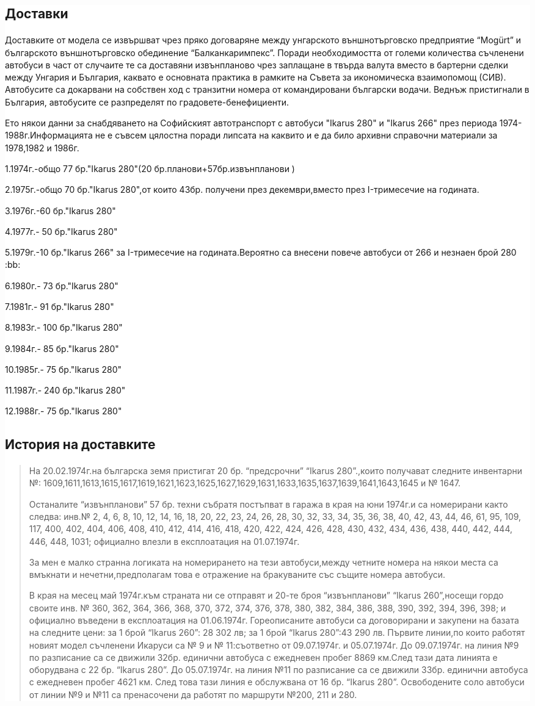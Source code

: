 ## Доставки

Доставките от модела се извършват чрез пряко договаряне между унгарското външнотърговско предприятие “Mogürt” и българското външнотърговско обединение “Балканкаримпекс”. Поради необходимостта от големи количества съчленени автобуси в част от случаите те са доставяни извънпланово чрез заплащане в твърда валута вместо в бартерни сделки между Унгария и България, каквато е основната практика в рамките на Съвета за икономическа взаимопомощ (СИВ). Автобусите са докарвани на собствен ход с транзитни номера от командировани български водачи. Веднъж пристигнали в България, автобусите се разпределят по градовете-бенефициенти.

Ето някои данни за снабдяването на Софийският автотранспорт с автобуси "Ikarus 280" и "Ikarus 266" през периода 1974-1988г.Информацията не е съвсем цялостна поради липсата на каквито и е  да било архивни  справочни материали за 1978,1982 и 1986г.

1.1974г.-общо 77 бр."Ikarus 280"(20 бр.планови+57бр.извънпланови )

2.1975г.-общо 70 бр."Ikarus 280",от които 43бр. получени през декември,вместо през I-тримесечие на годината.

3.1976г.-60 бр."Ikarus 280"

4.1977г.- 50 бр."Ikarus 280"

5.1979г.-10 бр."Ikarus 266" за I-тримесечие на годината.Вероятно са внесени повече автобуси от 266 и незнаен брой 280 :bb:

6.1980г.- 73 бр."Ikarus 280"

7.1981г.- 91 бр."Ikarus 280"

8.1983г.- 100 бр."Ikarus 280"

9.1984г.- 85 бр."Ikarus 280"

10.1985г.- 75 бр."Ikarus 280"

11.1987г.- 240 бр."Ikarus 280"

12.1988г.- 75 бр."Ikarus 280"


## История на доставките


> На 20.02.1974г.на българска земя пристигат  20 бр. “предсрочни” “Ikarus 280”.,които получават следните инвентарни №: 1609,1611,1613,1615,1617,1619,1621,1623,1625,1627,1629,1631,1633,1635,1637,1639,1641,1643,1645 и № 1647. 
> 
> Останалите “извънпланови” 57 бр. техни събратя постъпват в гаража в края на юни 1974г.и са номерирани както следва:
> инв.№ 2, 4, 6, 8, 10, 12, 14, 16, 18, 20, 22, 23, 24, 26, 28, 30, 32, 33, 34, 35, 36, 38, 40, 42, 43, 44, 46, 61, 95, 109, 117, 400, 402, 404, 406, 408, 410, 412, 414, 416, 418, 420, 422, 424, 426, 428, 430, 432, 434, 436, 438, 440, 442, 444, 446, 448, 1031;
> официално влезли в експлоатация на 01.07.1974г.  
> 
> За мен е малко странна логиката на номерирането на тези автобуси,между четните номера на някои места са вмъкнати и нечетни,предполагам това е отражение на бракуваните със същите номера автобуси. 
> 
> В края на месец май  1974г.към страната ни се отправят и  20-те броя “извънпланови” “Ikarus 260”,носещи гордо своите инв. № 360, 362, 364, 366, 368, 370, 372, 374, 376, 378, 380, 382, 384, 386, 388, 390, 392, 394, 396, 398; и официално  въведени в експлоатация на 01.06.1974г. Гореописаните автобуси са договорирани и закупени на базата на следните цени: за 1 брой “Ikarus 260”: 28 302 лв; за 1 брой “Ikarus 280”:43 290 лв. Първите линии,по които работят новият модел съчленени Икаруси са № 9 и № 11:съответно от 09.07.1974г. и 05.07.1974г. До 09.07.1974г. на линия №9 по разписание са се движили  32бр. единични автобуса с ежедневен пробег 8869 км.След тази дата линията е оборудвана с 22 бр. “Ikarus 280”. До 05.07.1974г. на линия №11 по разписание са се движили 33бр. единични автобуса с ежедневен пробег 4621 км. След това тази линия е обслужвана от 16 бр. “Ikarus 280”. Освободените соло автобуси от линии №9 и №11 са пренасочени да работят по маршрути №200, 211 и 280. 